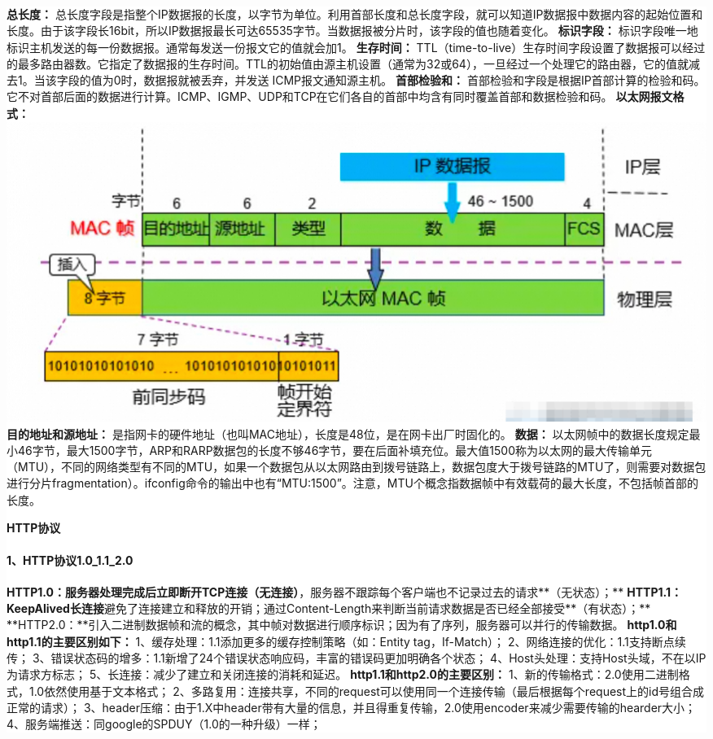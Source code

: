 **总长度：**
总长度字段是指整个IP数据报的长度，以字节为单位。利用首部长度和总长度字段，就可以知道IP数据报中数据内容的起始位置和长度。由于该字段长16bit，所以IP数据报最长可达65535字节。当数据报被分片时，该字段的值也随着变化。
**标识字段：**
标识字段唯一地标识主机发送的每一份数据报。通常每发送一份报文它的值就会加1。
**生存时间：**
TTL（time-to-live）生存时间字段设置了数据报可以经过的最多路由器数。它指定了数据报的生存时间。TTL的初始值由源主机设置（通常为32或64），一旦经过一个处理它的路由器，它的值就减去1。当该字段的值为0时，数据报就被丢弃，并发送 ICMP报文通知源主机。
**首部检验和：**
首部检验和字段是根据IP首部计算的检验和码。它不对首部后面的数据进行计算。ICMP、IGMP、UDP和TCP在它们各自的首部中均含有同时覆盖首部和数据检验和码。
**以太网报文格式：**
![1714392721930-5b8d5297-e484-404c-8dcc-730ea90b67a1.png](./img/l0MRdo_kL4WVInZ1/1714392721930-5b8d5297-e484-404c-8dcc-730ea90b67a1-725762.png)
**目的地址和源地址：**
是指网卡的硬件地址（也叫MAC地址），长度是48位，是在网卡出厂时固化的。
**数据：**
以太网帧中的数据长度规定最小46字节，最大1500字节，ARP和RARP数据包的长度不够46字节，要在后面补填充位。最大值1500称为以太网的最大传输单元（MTU），不同的网络类型有不同的MTU，如果一个数据包从以太网路由到拨号链路上，数据包度大于拨号链路的MTU了，则需要对数据包进行分片fragmentation）。ifconfig命令的输出中也有“MTU:1500”。注意，MTU个概念指数据帧中有效载荷的最大长度，不包括帧首部的长度。

**HTTP协议**

#### 1、HTTP协议1.0_1.1_2.0
**HTTP1.0：**服务器处理完成后立即断开TCP连接**（无连接）**，服务器不跟踪每个客户端也不记录过去的请求**（无状态）；**
**HTTP1.1：**KeepAlived**长连接**避免了连接建立和释放的开销；通过Content-Length来判断当前请求数据是否已经全部接受**（有状态）；**
**HTTP2.0：**引入二进制数据帧和流的概念，其中帧对数据进行顺序标识；因为有了序列，服务器可以并行的传输数据。
**http1.0和http1.1的主要区别如下：**
1、缓存处理：1.1添加更多的缓存控制策略（如：Entity tag，If-Match）；
2、网络连接的优化：1.1支持断点续传；
3、错误状态码的增多：1.1新增了24个错误状态响应码，丰富的错误码更加明确各个状态；
4、Host头处理：支持Host头域，不在以IP为请求方标志；
5、长连接：减少了建立和关闭连接的消耗和延迟。
**http1.1和http2.0的主要区别：**
1、新的传输格式：2.0使用二进制格式，1.0依然使用基于文本格式；
2、多路复用：连接共享，不同的request可以使用同一个连接传输（最后根据每个request上的id号组合成正常的请求）；
3、header压缩：由于1.X中header带有大量的信息，并且得重复传输，2.0使用encoder来减少需要传输的hearder大小；
4、服务端推送：同google的SPDUY（1.0的一种升级）一样；
